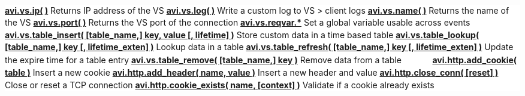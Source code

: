 <td><strong><a href="/docs/17.1/datascript-avi-vs-ip/">avi.vs.ip( )</a></strong></td>
<td>Returns IP address of the VS</td>
</tr>
<tr>   
<td><strong><a href="/docs/17.1/datascript-avi-vs-log/">avi.vs.log( )</a></strong></td>
<td>Write a custom log to VS &gt; client logs</td>
</tr>
<tr>   
<td><strong><a href="/docs/17.1/datascript-avi-vs-name/">avi.vs.name( )</a></strong></td>
<td>Returns the name of the VS</td>
</tr>
<tr>   
<td><strong><a href="/docs/17.1/datascript-avi-vs-port/">avi.vs.port( )</a></strong></td>
<td>Returns the VS port of the connection</td>
</tr>
<tr>   
<td><strong><a href="/docs/17.1/datascript-avi-vs-reqvar/">avi.vs.reqvar.*</a></strong></td>
<td>Set a global variable usable across events</td>
</tr>
<tr>   
<td><strong><a href="/docs/17.1/datascript-avi-vs-table_insert/">avi.vs.table_insert( [table_name,] key, value [, lifetime] )</a></strong></td>
<td>Store custom data in a time based table</td>
</tr>
<tr>   
<td><strong><a href="/docs/17.1/datascript-avi-vs-table_lookup/">avi.vs.table_lookup( [table_name,] key [, lifetime_exten] )</a></strong></td>
<td>Lookup data in a table</td>
</tr>
<tr>   
<td><strong><a href="/docs/17.1/datascript-avi-vs-table_refresh/">avi.vs.table_refresh( [table_name,] key [, lifetime_exten] )</a></strong></td>
<td>Update the expire time for a table entry</td>
</tr>
<tr>   
<td><strong><a href="/docs/17.1/datascript-avi-vs-table_remove/">avi.vs.table_remove( [table_name,] key )</a></strong></td>
<td>Remove data from a table</td>
</tr>
<tr>   
<td><span style="color: white; font-size: medium;"><strong>HTTP</strong></span></td>
<td></td>
</tr>
<tr>   
<td><strong><a href="/docs/17.1/datascript-avi-http-add_cookie/">avi.http.add_cookie( table )</a></strong></td>
<td>Insert a new cookie</td>
</tr>
<tr>   
<td><strong><a href="/docs/17.1/datascript-avi-http-add_header/">avi.http.add_header( name, value )</a></strong></td>
<td>Insert a new header and value</td>
</tr>
<tr>   
<td><strong><a href="/docs/17.1/datascript-avi-http-close_conn/">avi.http.close_conn( [reset] )</a></strong></td>
<td>Close or reset a TCP connection</td>
</tr>
<tr>   
<td><strong><a href="/docs/17.1/datascript-avi-http-cookie_exists/">avi.http.cookie_exists( name, [context] )</a></strong></td>
<td>Validate if a cookie already exists</td>
</tr>
<tr>   